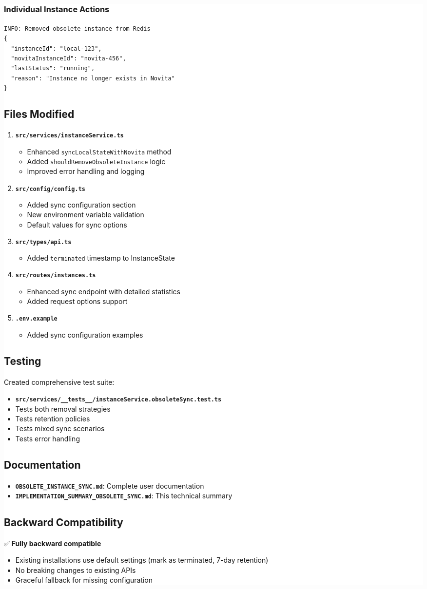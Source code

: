 ### Individual Instance Actions
```
INFO: Removed obsolete instance from Redis
{
  "instanceId": "local-123",
  "novitaInstanceId": "novita-456", 
  "lastStatus": "running",
  "reason": "Instance no longer exists in Novita"
}
```

## Files Modified

1. **`src/services/instanceService.ts`**
   - Enhanced `syncLocalStateWithNovita` method
   - Added `shouldRemoveObsoleteInstance` logic
   - Improved error handling and logging

2. **`src/config/config.ts`**
   - Added sync configuration section
   - New environment variable validation
   - Default values for sync options

3. **`src/types/api.ts`**
   - Added `terminated` timestamp to InstanceState

4. **`src/routes/instances.ts`**
   - Enhanced sync endpoint with detailed statistics
   - Added request options support

5. **`.env.example`**
   - Added sync configuration examples

## Testing

Created comprehensive test suite:
- **`src/services/__tests__/instanceService.obsoleteSync.test.ts`**
- Tests both removal strategies
- Tests retention policies
- Tests mixed sync scenarios
- Tests error handling

## Documentation

- **`OBSOLETE_INSTANCE_SYNC.md`**: Complete user documentation
- **`IMPLEMENTATION_SUMMARY_OBSOLETE_SYNC.md`**: This technical summary

## Backward Compatibility

✅ **Fully backward compatible**
- Existing installations use default settings (mark as terminated, 7-day retention)
- No breaking changes to existing APIs
- Graceful fallback for missing configuration
